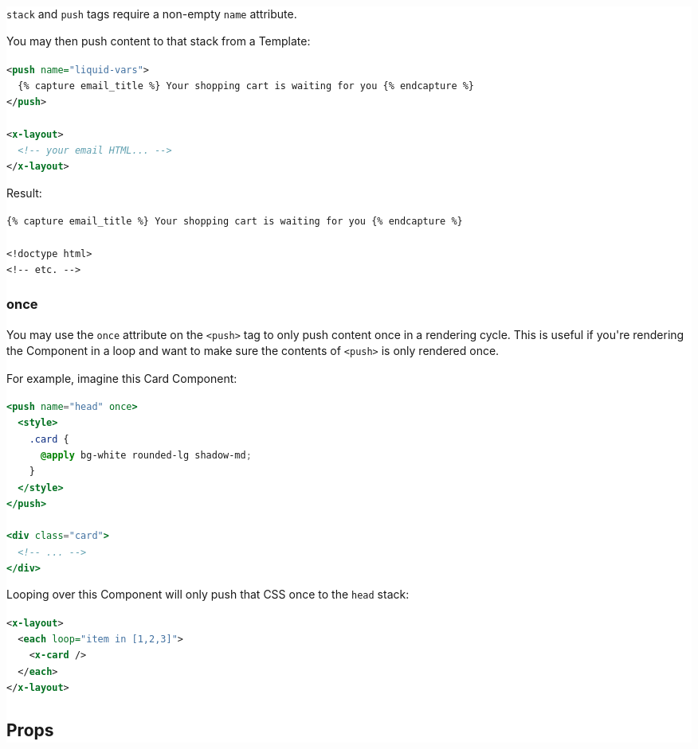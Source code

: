 <Alert type="danger">`stack` and `push` tags require a non-empty `name` attribute.</Alert>

You may then push content to that stack from a Template:

```xml [src/templates/example.html]
<push name="liquid-vars">
  {% capture email_title %} Your shopping cart is waiting for you {% endcapture %}
</push>

<x-layout>
  <!-- your email HTML... -->
</x-layout>
```

Result:

```liquid [build_production/example.html]
{% capture email_title %} Your shopping cart is waiting for you {% endcapture %}

<!doctype html>
<!-- etc. -->
```

### once

You may use the `once` attribute on the `<push>` tag to only push content once in a rendering cycle. This is useful if you're rendering the Component in a loop and want to make sure the contents of `<push>` is only rendered once.

For example, imagine this Card Component:

```hbs [src/components/card.html]
<push name="head" once>
  <style>
    .card {
      @apply bg-white rounded-lg shadow-md;
    }
  </style>
</push>

<div class="card">
  <!-- ... -->
</div>
```

Looping over this Component will only push that CSS once to the `head` stack:

```xml [src/templates/example.html]
<x-layout>
  <each loop="item in [1,2,3]">
    <x-card />
  </each>
</x-layout>
```

## Props
